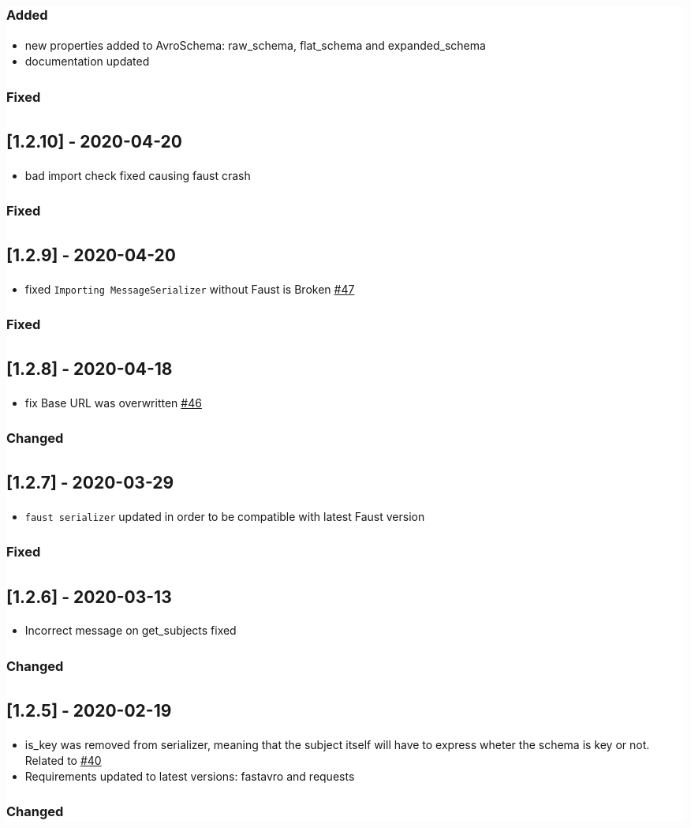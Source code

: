 ### Added

- new properties added to AvroSchema: raw_schema, flat_schema and expanded_schema
- documentation updated

### Fixed

## [1.2.10] - 2020-04-20

- bad import check fixed causing faust crash

### Fixed

## [1.2.9] - 2020-04-20

- fixed `Importing MessageSerializer` without Faust is Broken [#47](https://github.com/marcosschroh/python-schema-registry-client/issues/47)

### Fixed

## [1.2.8] - 2020-04-18

- fix Base URL was overwritten [#46](https://github.com/marcosschroh/python-schema-registry-client/issues/46)

### Changed

## [1.2.7] - 2020-03-29

- `faust serializer` updated in order to be compatible with latest Faust version

### Fixed

## [1.2.6] - 2020-03-13

- Incorrect message on get_subjects fixed

### Changed

## [1.2.5] - 2020-02-19

- is_key was removed from serializer, meaning that the subject itself will have to express wheter the schema is key or not. Related to [#40](https://github.com/marcosschroh/python-schema-registry-client/issues/40)
- Requirements updated to latest versions: fastavro and requests

### Changed
